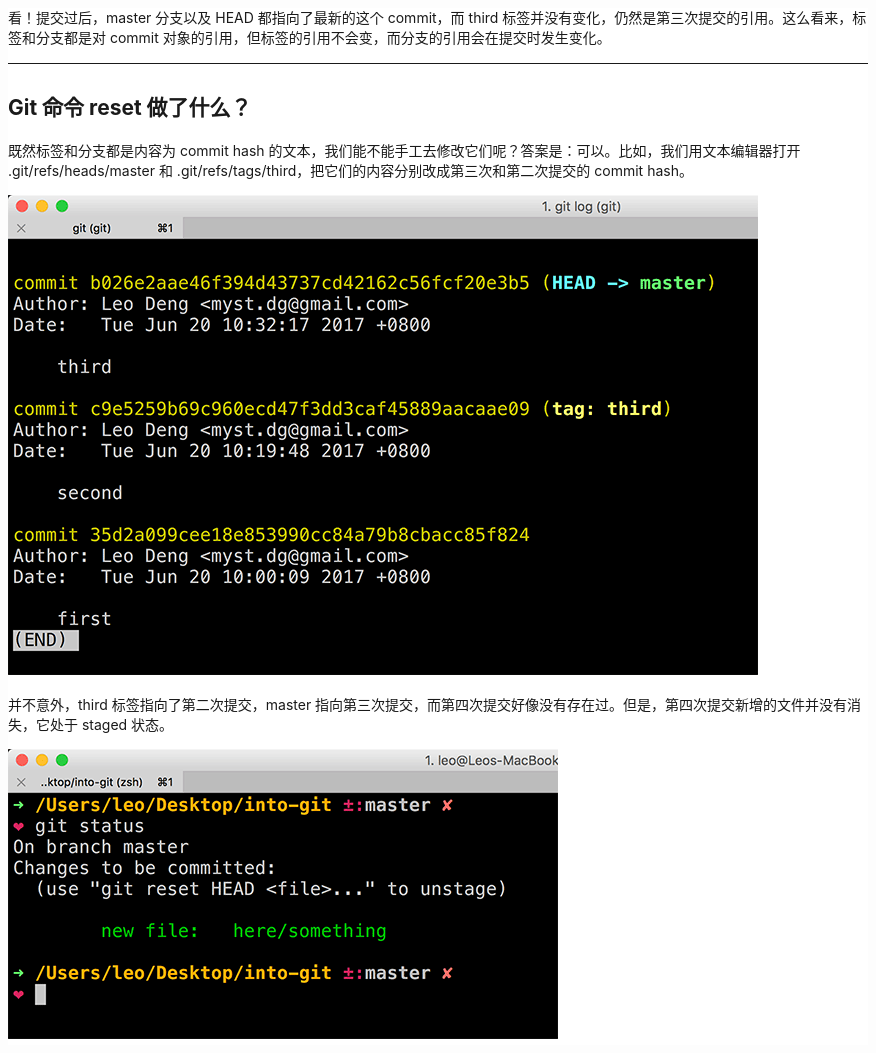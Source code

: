看！提交过后，master 分支以及 HEAD 都指向了最新的这个 commit，而 third 标签并没有变化，仍然是第三次提交的引用。这么看来，标签和分支都是对 commit 对象的引用，但标签的引用不会变，而分支的引用会在提交时发生变化。

---

## Git 命令 reset 做了什么？

既然标签和分支都是内容为 commit hash 的文本，我们能不能手工去修改它们呢？答案是：可以。比如，我们用文本编辑器打开 .git/refs/heads/master 和 .git/refs/tags/third，把它们的内容分别改成第三次和第二次提交的 commit hash。

![log](images/git2-log-4.png)

并不意外，third 标签指向了第二次提交，master 指向第三次提交，而第四次提交好像没有存在过。但是，第四次提交新增的文件并没有消失，它处于 staged 状态。

![status](images/git2-status.png)
